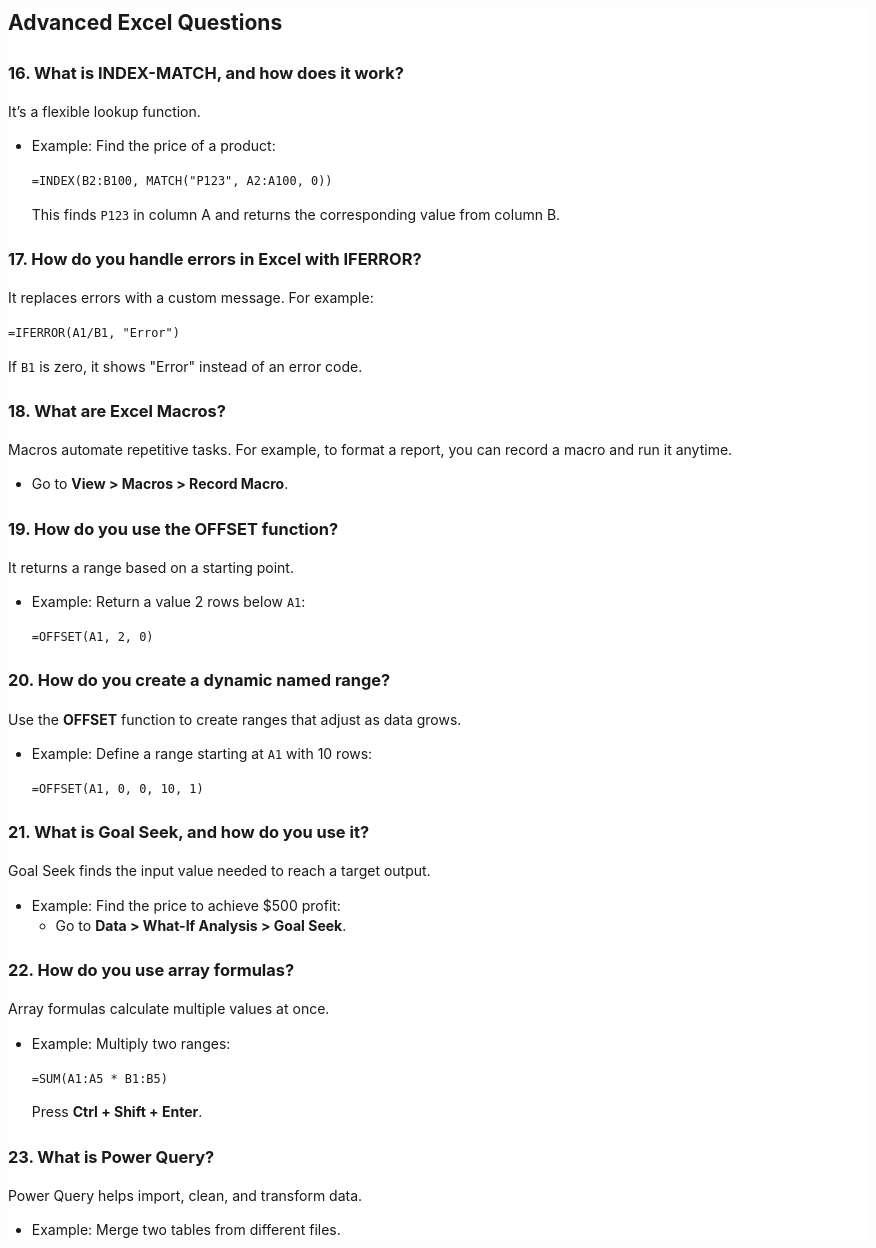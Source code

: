 
## **Advanced Excel Questions**

### 16. What is INDEX-MATCH, and how does it work?  
It’s a flexible lookup function.
- Example: Find the price of a product:
  ```excel
  =INDEX(B2:B100, MATCH("P123", A2:A100, 0))
  ```
  This finds `P123` in column A and returns the corresponding value from column B.

### 17. How do you handle errors in Excel with IFERROR?  
It replaces errors with a custom message. For example:
```excel
=IFERROR(A1/B1, "Error")
```
If `B1` is zero, it shows "Error" instead of an error code.

### 18. What are Excel Macros?  
Macros automate repetitive tasks. For example, to format a report, you can record a macro and run it anytime.
- Go to **View > Macros > Record Macro**.

### 19. How do you use the OFFSET function?  
It returns a range based on a starting point.
- Example: Return a value 2 rows below `A1`:
  ```excel
  =OFFSET(A1, 2, 0)
  ```

### 20. How do you create a dynamic named range?  
Use the **OFFSET** function to create ranges that adjust as data grows.
- Example: Define a range starting at `A1` with 10 rows:
  ```excel
  =OFFSET(A1, 0, 0, 10, 1)
  ```

### 21. What is Goal Seek, and how do you use it?  
Goal Seek finds the input value needed to reach a target output.
- Example: Find the price to achieve $500 profit:
  - Go to **Data > What-If Analysis > Goal Seek**.

### 22. How do you use array formulas?  
Array formulas calculate multiple values at once.
- Example: Multiply two ranges:
  ```excel
  =SUM(A1:A5 * B1:B5)
  ```
  Press **Ctrl + Shift + Enter**.

### 23. What is Power Query?  
Power Query helps import, clean, and transform data.
- Example: Merge two tables from different files.
